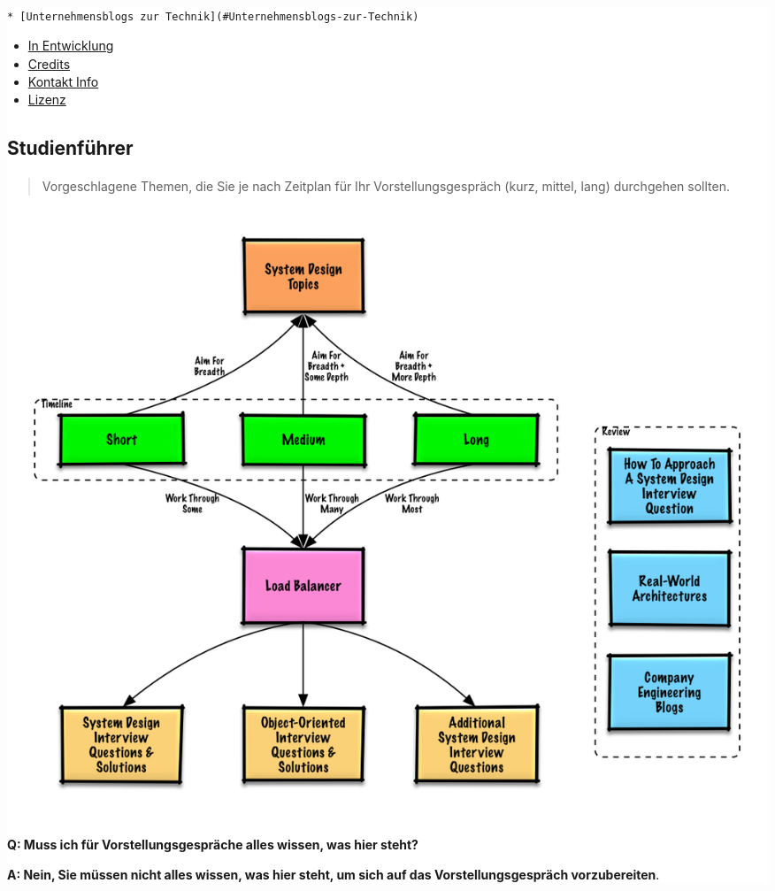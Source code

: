     * [Unternehmensblogs zur Technik](#Unternehmensblogs-zur-Technik)
* [In Entwicklung](#In-Entwicklung)
* [Credits](#credits)
* [Kontakt Info](#Kontakt-Info)
* [Lizenz](#Lizenz)

## Studienführer

> Vorgeschlagene Themen, die Sie je nach Zeitplan für Ihr Vorstellungsgespräch (kurz, mittel, lang) durchgehen sollten.

![Imgur](images/OfVllex.png)

**Q: Muss ich für Vorstellungsgespräche alles wissen, was hier steht?**

**A: Nein, Sie müssen nicht alles wissen, was hier steht, um sich auf das Vorstellungsgespräch vorzubereiten**.
